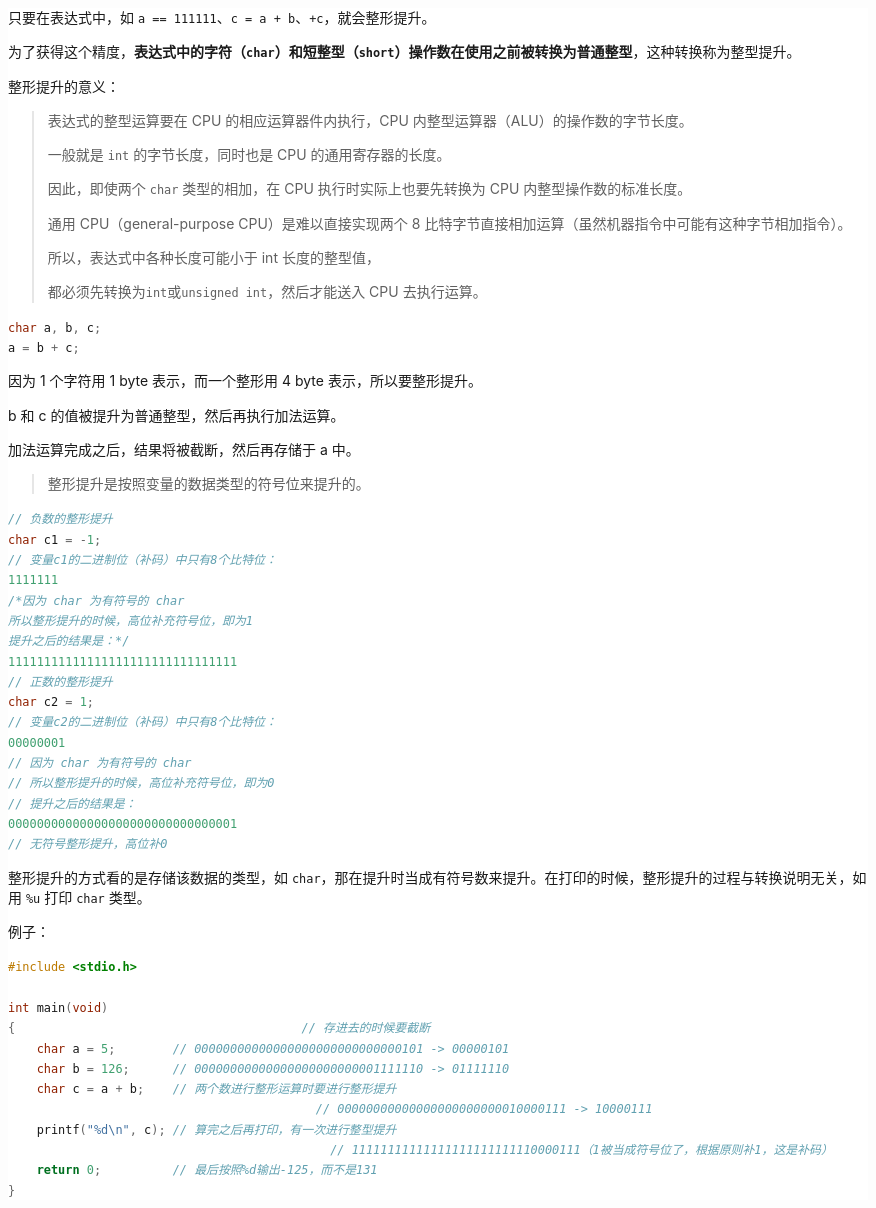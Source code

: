 只要在表达式中，如 `a == 111111`、`c = a + b`、`+c`，就会整形提升。

为了获得这个精度，**表达式中的字符（`char`）和短整型（`short`）操作数在使用之前被转换为普通整型**，这种转换称为整型提升。

整形提升的意义：

> 表达式的整型运算要在 CPU 的相应运算器件内执行，CPU 内整型运算器（ALU）的操作数的字节长度。
>
> 一般就是 `int` 的字节长度，同时也是 CPU 的通用寄存器的长度。
>
> 因此，即使两个 `char` 类型的相加，在 CPU 执行时实际上也要先转换为 CPU 内整型操作数的标准长度。
>
> 通用 CPU（general-purpose CPU）是难以直接实现两个 8 比特字节直接相加运算（虽然机器指令中可能有这种字节相加指令）。
>
> 所以，表达式中各种长度可能小于 int 长度的整型值，
>
> 都必须先转换为`int`或`unsigned int`，然后才能送入 CPU 去执行运算。

```c
char a, b, c;
a = b + c;
```

因为 1 个字符用 1 byte 表示，而一个整形用 4 byte 表示，所以要整形提升。

b 和 c 的值被提升为普通整型，然后再执行加法运算。

加法运算完成之后，结果将被截断，然后再存储于 a 中。

> 整形提升是按照变量的数据类型的符号位来提升的。

```c
// 负数的整形提升
char c1 = -1;
// 变量c1的二进制位（补码）中只有8个比特位：
1111111
/*因为 char 为有符号的 char
所以整形提升的时候，高位补充符号位，即为1
提升之后的结果是：*/
11111111111111111111111111111111
// 正数的整形提升
char c2 = 1;
// 变量c2的二进制位（补码）中只有8个比特位：
00000001
// 因为 char 为有符号的 char
// 所以整形提升的时候，高位补充符号位，即为0
// 提升之后的结果是：
00000000000000000000000000000001
// 无符号整形提升，高位补0
```

整形提升的方式看的是存储该数据的类型，如 `char`，那在提升时当成有符号数来提升。在打印的时候，整形提升的过程与转换说明无关，如用 `%u` 打印 `char` 类型。

例子：

```c
#include <stdio.h>

int main(void)
{									     // 存进去的时候要截断
    char a = 5;        // 00000000000000000000000000000101 -> 00000101
    char b = 126;      // 00000000000000000000000001111110 -> 01111110
    char c = a + b;    // 两个数进行整形运算时要进行整形提升
										   // 00000000000000000000000010000111 -> 10000111
    printf("%d\n", c); // 算完之后再打印，有一次进行整型提升
											 // 11111111111111111111111110000111（1被当成符号位了，根据原则补1，这是补码）
    return 0;          // 最后按照%d输出-125，而不是131
}
```
